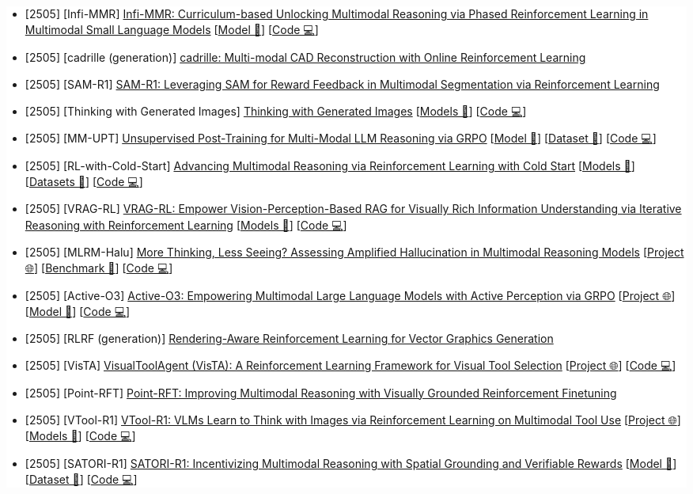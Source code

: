 * [2505] [Infi-MMR] [Infi-MMR: Curriculum-based Unlocking Multimodal Reasoning via Phased Reinforcement Learning in Multimodal Small Language Models](https://arxiv.org/abs/2505.23091) [[Model 🤗](https://huggingface.co/InfiX-ai/Infi-MMR-3B)] [[Code 💻](https://github.com/InfiXAI/Infi-MMR)]

* [2505] [cadrille (generation)] [cadrille: Multi-modal CAD Reconstruction with Online Reinforcement Learning](https://arxiv.org/abs/2505.22914) 

* [2505] [SAM-R1] [SAM-R1: Leveraging SAM for Reward Feedback in Multimodal Segmentation via Reinforcement Learning](https://arxiv.org/abs/2505.22596) 

* [2505] [Thinking with Generated Images] [Thinking with Generated Images](https://arxiv.org/abs/2505.22525) [[Models 🤗](https://huggingface.co/GAIR/twgi-subgoal-anole-7b)]  [[Code 💻](https://github.com/GAIR-NLP/thinking-with-generated-images)]

* [2505] [MM-UPT] [Unsupervised Post-Training for Multi-Modal LLM Reasoning via GRPO](https://arxiv.org/abs/2505.22453) [[Model 🤗](https://huggingface.co/WaltonFuture/Qwen2.5-VL-7B-MM-UPT-MMR1)]  [[Dataset 🤗](https://huggingface.co/datasets/WaltonFuture/MMR1-direct-synthesizing)]  [[Code 💻](https://github.com/waltonfuture/MM-UPT)]

* [2505] [RL-with-Cold-Start] [Advancing Multimodal Reasoning via Reinforcement Learning with Cold Start](https://arxiv.org/abs/2505.22334) [[Models 🤗](https://huggingface.co/WaltonFuture/Qwen2.5VL-7b-RLCS)]  [[Datasets 🤗](https://huggingface.co/datasets/WaltonFuture/Multimodal-Cold-Start)]  [[Code 💻](https://github.com/waltonfuture/RL-with-Cold-Start)]

* [2505] [VRAG-RL] [VRAG-RL: Empower Vision-Perception-Based RAG for Visually Rich Information Understanding via Iterative Reasoning with Reinforcement Learning](https://arxiv.org/abs/2505.22019) [[Models 🤗](https://huggingface.co/autumncc/Qwen2.5-VL-7B-VRAG)]  [[Code 💻](https://github.com/Alibaba-NLP/VRAG)]

* [2505] [MLRM-Halu] [More Thinking, Less Seeing? Assessing Amplified Hallucination in Multimodal Reasoning Models](https://arxiv.org/abs/2505.21523) [[Project 🌐](https://mlrm-halu.github.io/)] [[Benchmark 🤗](https://huggingface.co/datasets/LCZZZZ/RH-Bench)]  [[Code 💻](https://github.com/MLRM-Halu/MLRM-Halu)]

* [2505] [Active-O3] [Active-O3: Empowering Multimodal Large Language Models with Active Perception via GRPO](https://arxiv.org/abs/2505.21457) [[Project 🌐](https://aim-uofa.github.io/ACTIVE-o3/)] [[Model 🤗](https://www.modelscope.cn/models/zzzmmz/ACTIVE-o3)]  [[Code 💻](https://github.com/aim-uofa/Active-o3)]

* [2505] [RLRF (generation)] [Rendering-Aware Reinforcement Learning for Vector Graphics Generation](https://arxiv.org/abs/2505.20793) 

* [2505] [VisTA] [VisualToolAgent (VisTA): A Reinforcement Learning Framework for Visual Tool Selection](https://arxiv.org/abs/2505.20289) [[Project 🌐](https://oodbag.github.io/vista_web/)]  [[Code 💻](https://github.com/OoDBag/VisTA)]

* [2505] [Point-RFT] [Point-RFT: Improving Multimodal Reasoning with Visually Grounded Reinforcement Finetuning](https://arxiv.org/abs/2505.19702)

* [2505] [VTool-R1] [VTool-R1: VLMs Learn to Think with Images via Reinforcement Learning on Multimodal Tool Use](https://arxiv.org/abs/2505.19255) [[Project 🌐](https://vtool-r1.github.io/)] [[Models 🤗](https://huggingface.co/VTOOL)]  [[Code 💻](https://github.com/VTOOL-R1/vtool-r1)]

* [2505] [SATORI-R1] [SATORI-R1: Incentivizing Multimodal Reasoning with Spatial Grounding and Verifiable Rewards](https://arxiv.org/abs/2505.19094) [[Model 🤗](https://huggingface.co/justairr/SATORI)]  [[Dataset 🤗](https://huggingface.co/datasets/justairr/VQA-Verify)]  [[Code 💻](https://github.com/justairr/SATORI-R1)]

